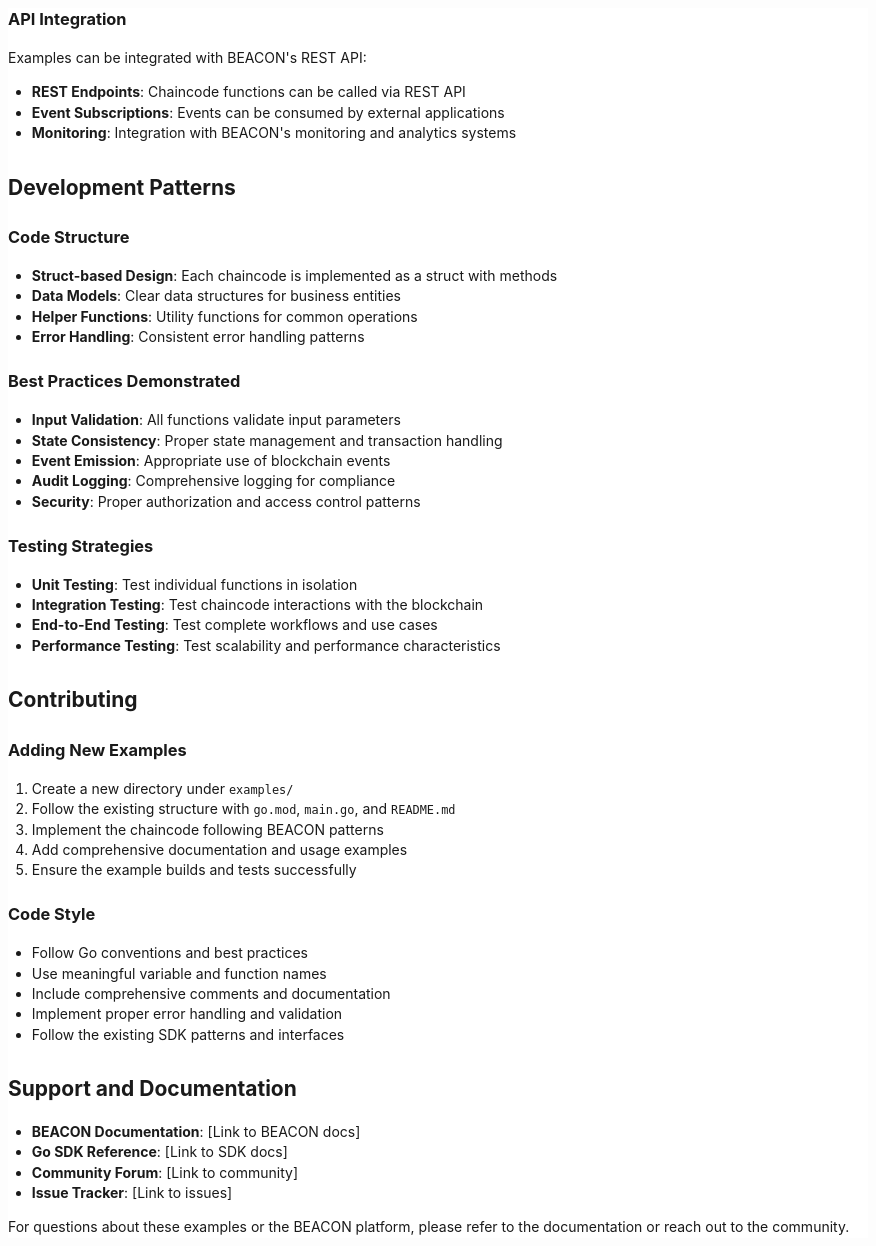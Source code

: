 ### API Integration

Examples can be integrated with BEACON's REST API:

- **REST Endpoints**: Chaincode functions can be called via REST API
- **Event Subscriptions**: Events can be consumed by external applications
- **Monitoring**: Integration with BEACON's monitoring and analytics systems

## Development Patterns

### Code Structure

- **Struct-based Design**: Each chaincode is implemented as a struct with methods
- **Data Models**: Clear data structures for business entities
- **Helper Functions**: Utility functions for common operations
- **Error Handling**: Consistent error handling patterns

### Best Practices Demonstrated

- **Input Validation**: All functions validate input parameters
- **State Consistency**: Proper state management and transaction handling
- **Event Emission**: Appropriate use of blockchain events
- **Audit Logging**: Comprehensive logging for compliance
- **Security**: Proper authorization and access control patterns

### Testing Strategies

- **Unit Testing**: Test individual functions in isolation
- **Integration Testing**: Test chaincode interactions with the blockchain
- **End-to-End Testing**: Test complete workflows and use cases
- **Performance Testing**: Test scalability and performance characteristics

## Contributing

### Adding New Examples

1. Create a new directory under `examples/`
2. Follow the existing structure with `go.mod`, `main.go`, and `README.md`
3. Implement the chaincode following BEACON patterns
4. Add comprehensive documentation and usage examples
5. Ensure the example builds and tests successfully

### Code Style

- Follow Go conventions and best practices
- Use meaningful variable and function names
- Include comprehensive comments and documentation
- Implement proper error handling and validation
- Follow the existing SDK patterns and interfaces

## Support and Documentation

- **BEACON Documentation**: [Link to BEACON docs]
- **Go SDK Reference**: [Link to SDK docs]
- **Community Forum**: [Link to community]
- **Issue Tracker**: [Link to issues]

For questions about these examples or the BEACON platform, please refer to the documentation or reach out to the community.
